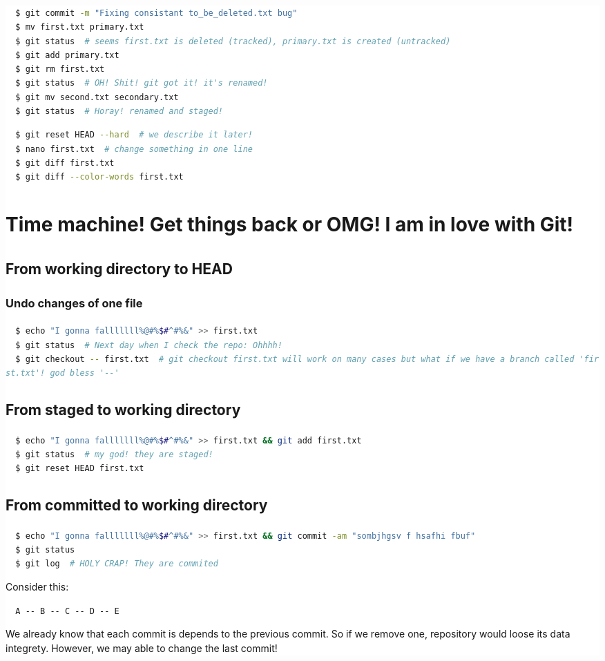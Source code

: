 ```bash
  $ git commit -m "Fixing consistant to_be_deleted.txt bug"
  $ mv first.txt primary.txt
  $ git status  # seems first.txt is deleted (tracked), primary.txt is created (untracked)
  $ git add primary.txt
  $ git rm first.txt
  $ git status  # OH! Shit! git got it! it's renamed!
  $ git mv second.txt secondary.txt
  $ git status  # Horay! renamed and staged!
```

```bash
  $ git reset HEAD --hard  # we describe it later!
  $ nano first.txt  # change something in one line
  $ git diff first.txt
  $ git diff --color-words first.txt
```


# Time machine! Get things back or OMG! I am in love with Git!

## From working directory to HEAD
### Undo changes of one file
```bash
  $ echo "I gonna falllllll%@#%$#^#%&" >> first.txt
  $ git status  # Next day when I check the repo: Ohhhh!
  $ git checkout -- first.txt  # git checkout first.txt will work on many cases but what if we have a branch called 'first.txt'! god bless '--'
```

## From staged to working directory
```bash
  $ echo "I gonna falllllll%@#%$#^#%&" >> first.txt && git add first.txt
  $ git status  # my god! they are staged!
  $ git reset HEAD first.txt
```

## From committed to working directory
```bash
  $ echo "I gonna falllllll%@#%$#^#%&" >> first.txt && git commit -am "sombjhgsv f hsafhi fbuf"
  $ git status
  $ git log  # HOLY CRAP! They are commited
```

Consider this:
```
  A -- B -- C -- D -- E
```
We already know that each commit is depends to the previous commit. So if we remove one, repository would loose its data integrety. However, we may able to change the last commit!
